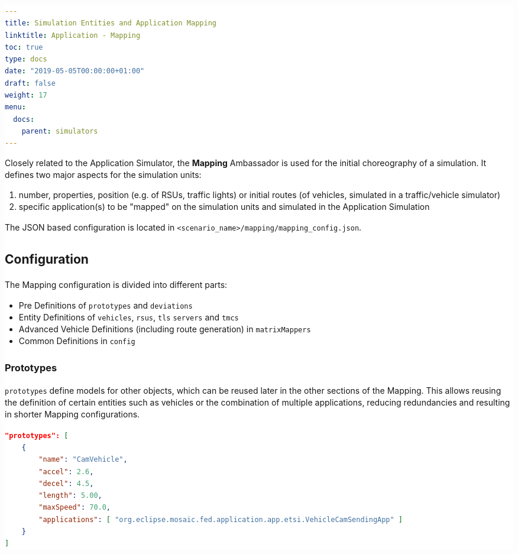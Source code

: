```yaml
---
title: Simulation Entities and Application Mapping 
linktitle: Application - Mapping
toc: true
type: docs
date: "2019-05-05T00:00:00+01:00"
draft: false
weight: 17
menu:
  docs:
    parent: simulators
---
```


Closely related to the Application Simulator, the **Mapping** Ambassador is used for the initial choreography of a simulation.
It defines two major aspects for the simulation units:
1. number, properties, position (e.g. of RSUs, traffic lights) or initial routes (of vehicles, simulated in a traffic/vehicle simulator)
2. specific application(s) to be "mapped" on the simulation units and simulated in the Application Simulation

The JSON based configuration is located in `<scenario_name>/mapping/mapping_config.json`.


## Configuration

The Mapping configuration is divided into different parts:
* Pre Definitions of `prototypes` and `deviations`
* Entity Definitions of `vehicles`, `rsus`, `tls` `servers` and `tmcs`
* Advanced Vehicle Definitions (including route generation) in `matrixMappers`
* Common Definitions in `config`

### Prototypes

`prototypes` define models for other objects, which can be reused later in the other sections of the Mapping. This allows reusing the
definition of certain entities such as vehicles or the combination of multiple applications, reducing redundancies and resulting in
shorter Mapping configurations.

```json
"prototypes": [
    {
        "name": "CamVehicle",
        "accel": 2.6,
        "decel": 4.5,
        "length": 5.00,
        "maxSpeed": 70.0,
        "applications": [ "org.eclipse.mosaic.fed.application.app.etsi.VehicleCamSendingApp" ]
    }
]
```
